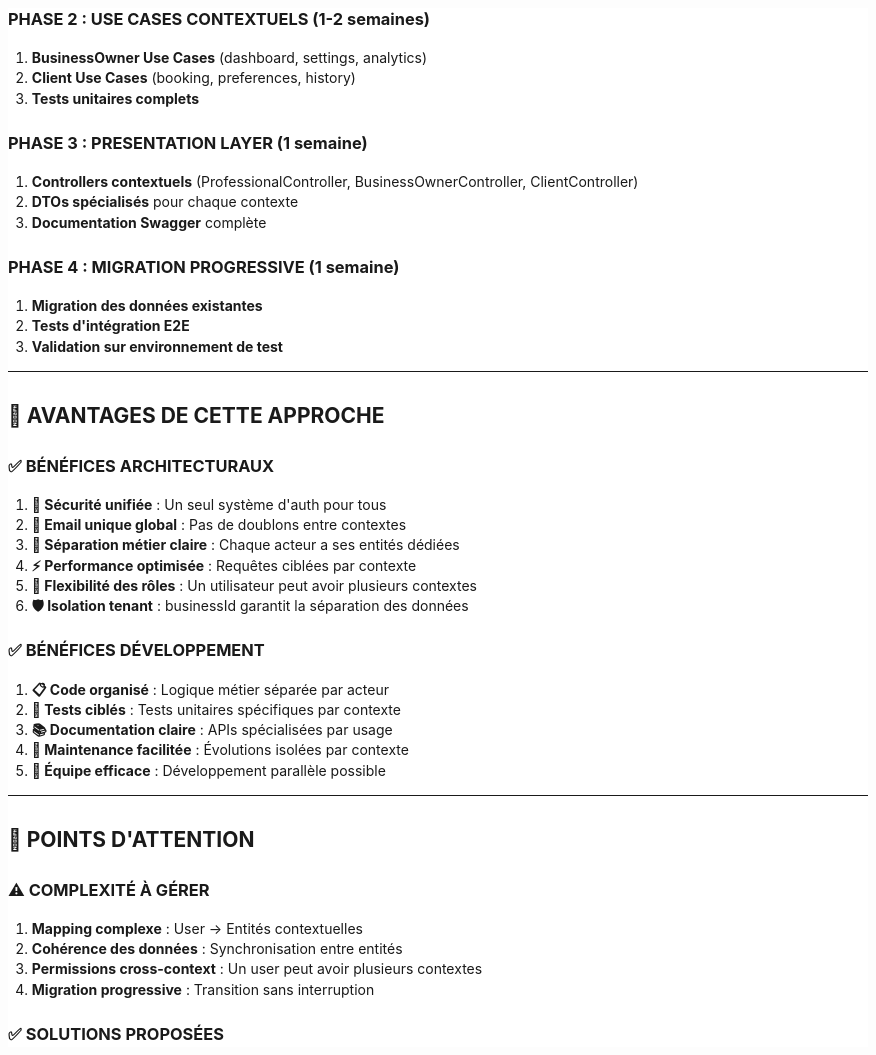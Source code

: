 ### **PHASE 2 : USE CASES CONTEXTUELS (1-2 semaines)**

1. **BusinessOwner Use Cases** (dashboard, settings, analytics)
2. **Client Use Cases** (booking, preferences, history)
3. **Tests unitaires complets**

### **PHASE 3 : PRESENTATION LAYER (1 semaine)**

1. **Controllers contextuels** (ProfessionalController, BusinessOwnerController, ClientController)
2. **DTOs spécialisés** pour chaque contexte
3. **Documentation Swagger** complète

### **PHASE 4 : MIGRATION PROGRESSIVE (1 semaine)**

1. **Migration des données existantes**
2. **Tests d'intégration E2E**
3. **Validation sur environnement de test**

---

## 🎯 **AVANTAGES DE CETTE APPROCHE**

### **✅ BÉNÉFICES ARCHITECTURAUX**

1. **🔐 Sécurité unifiée** : Un seul système d'auth pour tous
2. **📧 Email unique global** : Pas de doublons entre contextes
3. **🎯 Séparation métier claire** : Chaque acteur a ses entités dédiées
4. **⚡ Performance optimisée** : Requêtes ciblées par contexte
5. **🔄 Flexibilité des rôles** : Un utilisateur peut avoir plusieurs contextes
6. **🛡️ Isolation tenant** : businessId garantit la séparation des données

### **✅ BÉNÉFICES DÉVELOPPEMENT**

1. **📋 Code organisé** : Logique métier séparée par acteur
2. **🧪 Tests ciblés** : Tests unitaires spécifiques par contexte
3. **📚 Documentation claire** : APIs spécialisées par usage
4. **🔧 Maintenance facilitée** : Évolutions isolées par contexte
5. **👥 Équipe efficace** : Développement parallèle possible

---

## 🚨 **POINTS D'ATTENTION**

### **⚠️ COMPLEXITÉ À GÉRER**

1. **Mapping complexe** : User → Entités contextuelles
2. **Cohérence des données** : Synchronisation entre entités
3. **Permissions cross-context** : Un user peut avoir plusieurs contextes
4. **Migration progressive** : Transition sans interruption

### **✅ SOLUTIONS PROPOSÉES**
